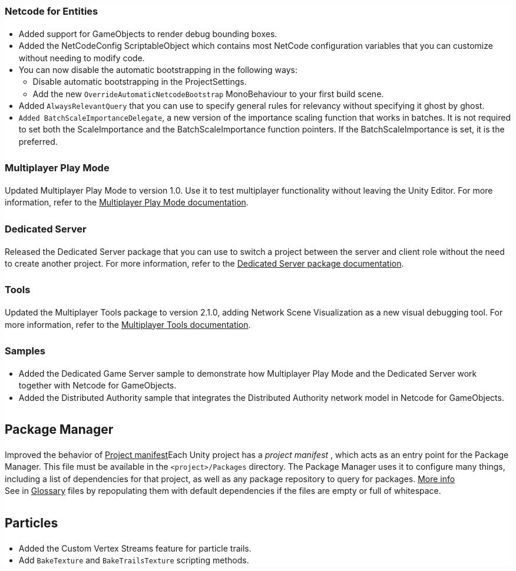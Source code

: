 
### Netcode for Entities
  * Added support for GameObjects to render debug bounding boxes.
  * Added the NetCodeConfig ScriptableObject which contains most NetCode configuration variables that you can customize without needing to modify code.
  * You can now disable the automatic bootstrapping in the following ways: 
    * Disable automatic bootstrapping in the ProjectSettings.
    * Add the new `OverrideAutomaticNetcodeBootstrap` MonoBehaviour to your first build scene.
  * Added `AlwaysRelevantQuery` that you can use to specify general rules for relevancy without specifying it ghost by ghost.
  * `Added BatchScaleImportanceDelegate`, a new version of the importance scaling function that works in batches. It is not required to set both the ScaleImportance and the BatchScaleImportance function pointers. If the BatchScaleImportance is set, it is the preferred.


### Multiplayer Play Mode
Updated Multiplayer Play Mode to version 1.0. Use it to test multiplayer functionality without leaving the Unity Editor. For more information, refer to the [Multiplayer Play Mode documentation](https://docs-multiplayer.unity3d.com/mppm/current/about/).
### Dedicated Server
Released the Dedicated Server package that you can use to switch a project between the server and client role without the need to create another project. For more information, refer to the [Dedicated Server package documentation](https://docs.unity3d.com/Packages/com.unity.dedicated-server@1.0/manual/index.html).
### Tools
Updated the Multiplayer Tools package to version 2.1.0, adding Network Scene Visualization as a new visual debugging tool. For more information, refer to the [Multiplayer Tools documentation](https://docs-multiplayer.unity3d.com/tools/current/about/).
### Samples
  * Added the Dedicated Game Server sample to demonstrate how Multiplayer Play Mode and the Dedicated Server work together with Netcode for GameObjects.
  * Added the Distributed Authority sample that integrates the Distributed Authority network model in Netcode for GameObjects.


## Package Manager
Improved the behavior of [Project manifest](https://docs.unity3d.com/6000.0/Documentation/Manual/upm-manifestPrj.html)Each Unity project has a _project manifest_ , which acts as an entry point for the Package Manager. This file must be available in the `<project>/Packages` directory. The Package Manager uses it to configure many things, including a list of dependencies for that project, as well as any package repository to query for packages. [More info](https://docs.unity3d.com/6000.0/Documentation/Manual/upm-manifestPrj.html)  
See in [Glossary](https://docs.unity3d.com/6000.0/Documentation/Manual/Glossary.html#Projectmanifest) files by repopulating them with default dependencies if the files are empty or full of whitespace.
## Particles
  * Added the Custom Vertex Streams feature for particle trails.
  * Add `BakeTexture` and `BakeTrailsTexture` scripting methods.

